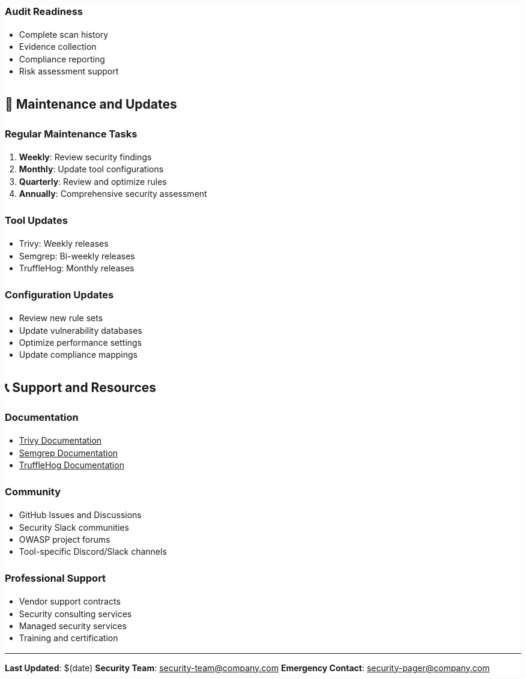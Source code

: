 ### Audit Readiness
- Complete scan history
- Evidence collection
- Compliance reporting
- Risk assessment support

## 🔄 Maintenance and Updates

### Regular Maintenance Tasks
1. **Weekly**: Review security findings
2. **Monthly**: Update tool configurations
3. **Quarterly**: Review and optimize rules
4. **Annually**: Comprehensive security assessment

### Tool Updates
- Trivy: Weekly releases
- Semgrep: Bi-weekly releases
- TruffleHog: Monthly releases

### Configuration Updates
- Review new rule sets
- Update vulnerability databases
- Optimize performance settings
- Update compliance mappings

## 📞 Support and Resources

### Documentation
- [Trivy Documentation](https://aquasecurity.github.io/trivy/)
- [Semgrep Documentation](https://semgrep.dev/docs/)
- [TruffleHog Documentation](https://trufflesecurity.com/documentation/trufflehog/)

### Community
- GitHub Issues and Discussions
- Security Slack communities
- OWASP project forums
- Tool-specific Discord/Slack channels

### Professional Support
- Vendor support contracts
- Security consulting services
- Managed security services
- Training and certification

---

**Last Updated**: $(date)
**Security Team**: security-team@company.com
**Emergency Contact**: security-pager@company.com
